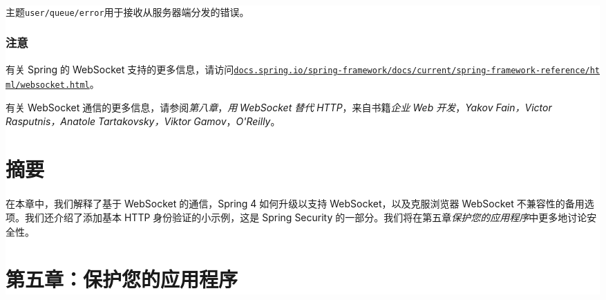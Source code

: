 主题`user/queue/error`用于接收从服务器端分发的错误。

### 注意

有关 Spring 的 WebSocket 支持的更多信息，请访问[`docs.spring.io/spring-framework/docs/current/spring-framework-reference/html/websocket.html`](http://docs.spring.io/spring-framework/docs/current/spring-framework-reference/html/websocket.html)。

有关 WebSocket 通信的更多信息，请参阅*第八章*，*用 WebSocket 替代 HTTP*，来自书籍*企业 Web 开发*，*Yakov Fain，Victor Rasputnis，Anatole Tartakovsky，Viktor Gamov*，*O'Reilly*。

# 摘要

在本章中，我们解释了基于 WebSocket 的通信，Spring 4 如何升级以支持 WebSocket，以及克服浏览器 WebSocket 不兼容性的备用选项。我们还介绍了添加基本 HTTP 身份验证的小示例，这是 Spring Security 的一部分。我们将在第五章*保护您的应用程序*中更多地讨论安全性。



# 第五章：保护您的应用程序

